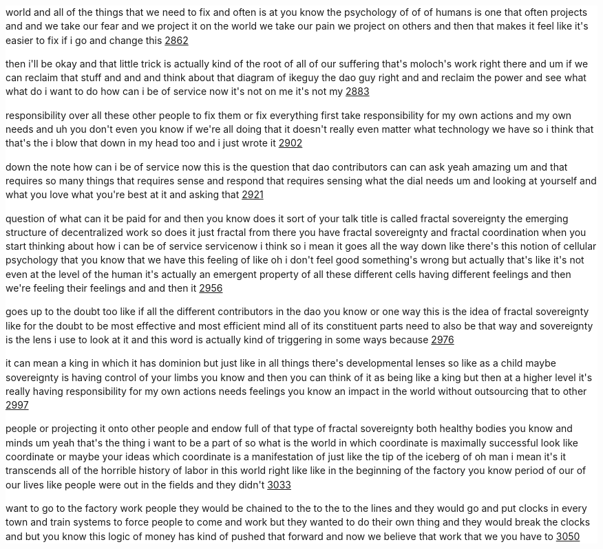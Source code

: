 world and all of the things that we need to fix and often is at you know the psychology of of of humans is one that often projects and and we take our fear and we project it on the world we take our pain we project on others and then that makes it feel like it's easier to fix if i go and change this [2862](https://www.youtube.com/watch?v=L54lcwjUYzM&t=2862.16s)

then i'll be okay and that little trick is actually kind of the root of all of our suffering that's moloch's work right there and um if we can reclaim that stuff and and and think about that diagram of ikeguy the dao guy right and and reclaim the power and see what what do i want to do how can i be of service now it's not on me it's not my [2883](https://www.youtube.com/watch?v=L54lcwjUYzM&t=2883.68s)

responsibility over all these other people to fix them or fix everything first take responsibility for my own actions and my own needs and uh you don't even you know if we're all doing that it doesn't really even matter what technology we have so i think that that's the i blow that down in my head too and i just wrote it [2902](https://www.youtube.com/watch?v=L54lcwjUYzM&t=2902.4s)

down the note how can i be of service now this is the question that dao contributors can can ask yeah amazing um and that requires so many things that requires sense and respond that requires sensing what the dial needs um and looking at yourself and what you love what you're best at it and asking that [2921](https://www.youtube.com/watch?v=L54lcwjUYzM&t=2921.92s)

question of what can it be paid for and then you know does it sort of your talk title is called fractal sovereignty the emerging structure of decentralized work so does it just fractal from there you have fractal sovereignty and fractal coordination when you start thinking about how i can be of service servicenow i think so i mean it goes all the way down like there's this notion of cellular psychology that you know that we have this feeling of like oh i don't feel good something's wrong but actually that's like it's not even at the level of the human it's actually an emergent property of all these different cells having different feelings and then we're feeling their feelings and and then it [2956](https://www.youtube.com/watch?v=L54lcwjUYzM&t=2956.8s)

goes up to the doubt too like if all the different contributors in the dao you know or one way this is the idea of fractal sovereignty like for the doubt to be most effective and most efficient mind all of its constituent parts need to also be that way and sovereignty is the lens i use to look at it and this word is actually kind of triggering in some ways because [2976](https://www.youtube.com/watch?v=L54lcwjUYzM&t=2976.16s)

it can mean a king in which it has dominion but just like in all things there's developmental lenses so like as a child maybe sovereignty is having control of your limbs you know and then you can think of it as being like a king but then at a higher level it's really having responsibility for my own actions needs feelings you know an impact in the world without outsourcing that to other [2997](https://www.youtube.com/watch?v=L54lcwjUYzM&t=2997.119s)

people or projecting it onto other people and endow full of that type of fractal sovereignty both healthy bodies you know and minds um yeah that's the thing i want to be a part of so what is the world in which coordinate is maximally successful look like coordinate or maybe your ideas which coordinate is a manifestation of just like the tip of the iceberg of oh man i mean it's it transcends all of the horrible history of labor in this world right like like in the beginning of the factory you know period of our of our lives like people were out in the fields and they didn't [3033](https://www.youtube.com/watch?v=L54lcwjUYzM&t=3033.68s)

want to go to the factory work people they would be chained to the to the to the lines and they would go and put clocks in every town and train systems to force people to come and work but they wanted to do their own thing and they would break the clocks and but you know this logic of money has kind of pushed that forward and now we believe that work that we you have to [3050](https://www.youtube.com/watch?v=L54lcwjUYzM&t=3050.96s)
